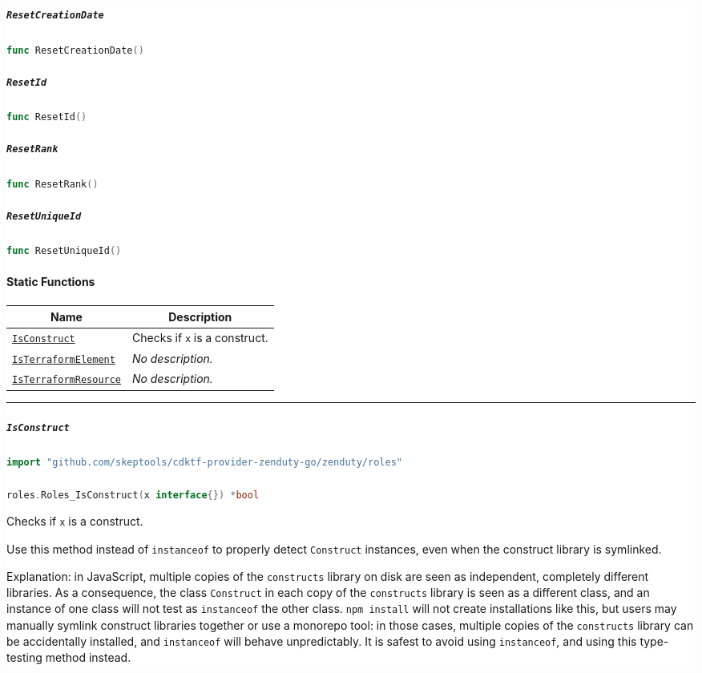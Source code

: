 
##### `ResetCreationDate` <a name="ResetCreationDate" id="@skeptools/provider-zenduty.roles.Roles.resetCreationDate"></a>

```go
func ResetCreationDate()
```

##### `ResetId` <a name="ResetId" id="@skeptools/provider-zenduty.roles.Roles.resetId"></a>

```go
func ResetId()
```

##### `ResetRank` <a name="ResetRank" id="@skeptools/provider-zenduty.roles.Roles.resetRank"></a>

```go
func ResetRank()
```

##### `ResetUniqueId` <a name="ResetUniqueId" id="@skeptools/provider-zenduty.roles.Roles.resetUniqueId"></a>

```go
func ResetUniqueId()
```

#### Static Functions <a name="Static Functions" id="Static Functions"></a>

| **Name** | **Description** |
| --- | --- |
| <code><a href="#@skeptools/provider-zenduty.roles.Roles.isConstruct">IsConstruct</a></code> | Checks if `x` is a construct. |
| <code><a href="#@skeptools/provider-zenduty.roles.Roles.isTerraformElement">IsTerraformElement</a></code> | *No description.* |
| <code><a href="#@skeptools/provider-zenduty.roles.Roles.isTerraformResource">IsTerraformResource</a></code> | *No description.* |

---

##### `IsConstruct` <a name="IsConstruct" id="@skeptools/provider-zenduty.roles.Roles.isConstruct"></a>

```go
import "github.com/skeptools/cdktf-provider-zenduty-go/zenduty/roles"

roles.Roles_IsConstruct(x interface{}) *bool
```

Checks if `x` is a construct.

Use this method instead of `instanceof` to properly detect `Construct`
instances, even when the construct library is symlinked.

Explanation: in JavaScript, multiple copies of the `constructs` library on
disk are seen as independent, completely different libraries. As a
consequence, the class `Construct` in each copy of the `constructs` library
is seen as a different class, and an instance of one class will not test as
`instanceof` the other class. `npm install` will not create installations
like this, but users may manually symlink construct libraries together or
use a monorepo tool: in those cases, multiple copies of the `constructs`
library can be accidentally installed, and `instanceof` will behave
unpredictably. It is safest to avoid using `instanceof`, and using
this type-testing method instead.
